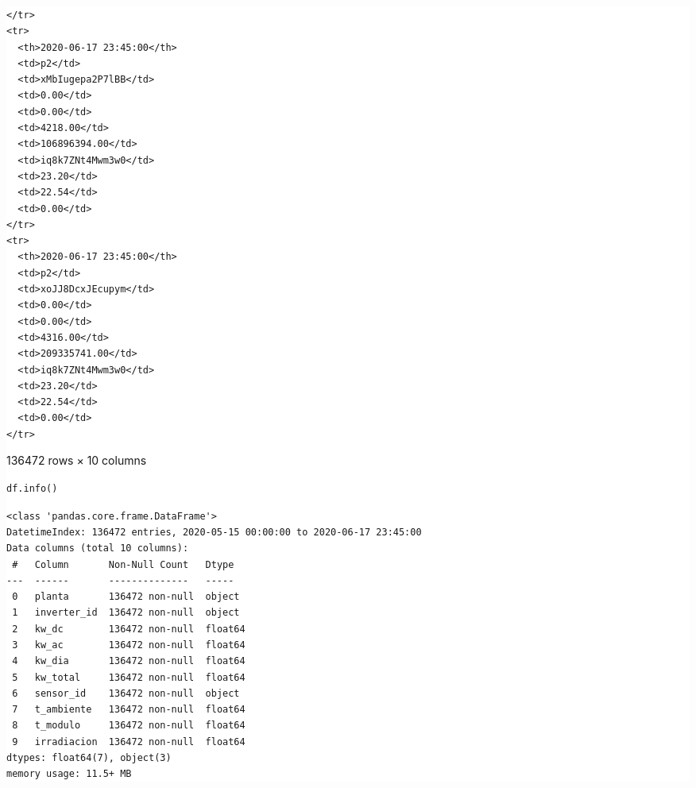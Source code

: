     </tr>
    <tr>
      <th>2020-06-17 23:45:00</th>
      <td>p2</td>
      <td>xMbIugepa2P7lBB</td>
      <td>0.00</td>
      <td>0.00</td>
      <td>4218.00</td>
      <td>106896394.00</td>
      <td>iq8k7ZNt4Mwm3w0</td>
      <td>23.20</td>
      <td>22.54</td>
      <td>0.00</td>
    </tr>
    <tr>
      <th>2020-06-17 23:45:00</th>
      <td>p2</td>
      <td>xoJJ8DcxJEcupym</td>
      <td>0.00</td>
      <td>0.00</td>
      <td>4316.00</td>
      <td>209335741.00</td>
      <td>iq8k7ZNt4Mwm3w0</td>
      <td>23.20</td>
      <td>22.54</td>
      <td>0.00</td>
    </tr>
  </tbody>
</table>
<p>136472 rows × 10 columns</p>
</div>




```python
df.info()
```

    <class 'pandas.core.frame.DataFrame'>
    DatetimeIndex: 136472 entries, 2020-05-15 00:00:00 to 2020-06-17 23:45:00
    Data columns (total 10 columns):
     #   Column       Non-Null Count   Dtype  
    ---  ------       --------------   -----  
     0   planta       136472 non-null  object 
     1   inverter_id  136472 non-null  object 
     2   kw_dc        136472 non-null  float64
     3   kw_ac        136472 non-null  float64
     4   kw_dia       136472 non-null  float64
     5   kw_total     136472 non-null  float64
     6   sensor_id    136472 non-null  object 
     7   t_ambiente   136472 non-null  float64
     8   t_modulo     136472 non-null  float64
     9   irradiacion  136472 non-null  float64
    dtypes: float64(7), object(3)
    memory usage: 11.5+ MB
    